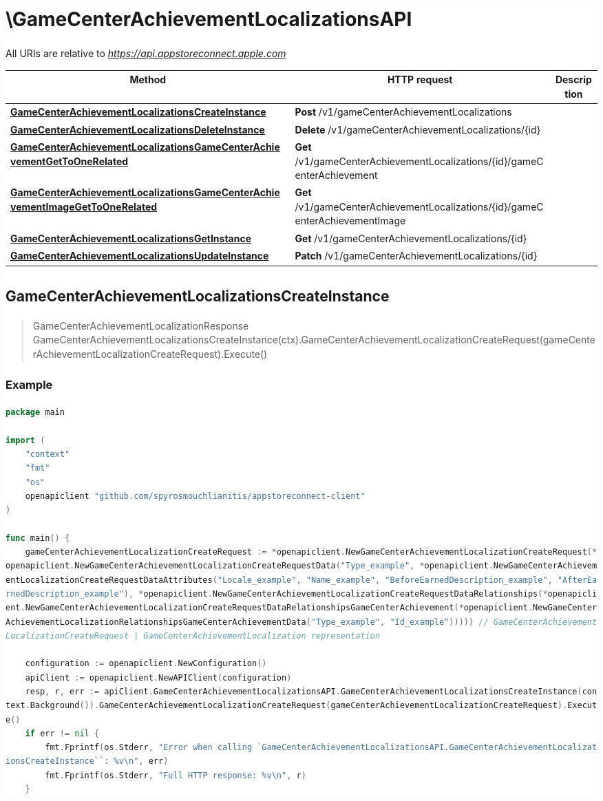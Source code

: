 # \GameCenterAchievementLocalizationsAPI

All URIs are relative to *https://api.appstoreconnect.apple.com*

Method | HTTP request | Description
------------- | ------------- | -------------
[**GameCenterAchievementLocalizationsCreateInstance**](GameCenterAchievementLocalizationsAPI.md#GameCenterAchievementLocalizationsCreateInstance) | **Post** /v1/gameCenterAchievementLocalizations | 
[**GameCenterAchievementLocalizationsDeleteInstance**](GameCenterAchievementLocalizationsAPI.md#GameCenterAchievementLocalizationsDeleteInstance) | **Delete** /v1/gameCenterAchievementLocalizations/{id} | 
[**GameCenterAchievementLocalizationsGameCenterAchievementGetToOneRelated**](GameCenterAchievementLocalizationsAPI.md#GameCenterAchievementLocalizationsGameCenterAchievementGetToOneRelated) | **Get** /v1/gameCenterAchievementLocalizations/{id}/gameCenterAchievement | 
[**GameCenterAchievementLocalizationsGameCenterAchievementImageGetToOneRelated**](GameCenterAchievementLocalizationsAPI.md#GameCenterAchievementLocalizationsGameCenterAchievementImageGetToOneRelated) | **Get** /v1/gameCenterAchievementLocalizations/{id}/gameCenterAchievementImage | 
[**GameCenterAchievementLocalizationsGetInstance**](GameCenterAchievementLocalizationsAPI.md#GameCenterAchievementLocalizationsGetInstance) | **Get** /v1/gameCenterAchievementLocalizations/{id} | 
[**GameCenterAchievementLocalizationsUpdateInstance**](GameCenterAchievementLocalizationsAPI.md#GameCenterAchievementLocalizationsUpdateInstance) | **Patch** /v1/gameCenterAchievementLocalizations/{id} | 



## GameCenterAchievementLocalizationsCreateInstance

> GameCenterAchievementLocalizationResponse GameCenterAchievementLocalizationsCreateInstance(ctx).GameCenterAchievementLocalizationCreateRequest(gameCenterAchievementLocalizationCreateRequest).Execute()



### Example

```go
package main

import (
	"context"
	"fmt"
	"os"
	openapiclient "github.com/spyrosmouchlianitis/appstoreconnect-client"
)

func main() {
	gameCenterAchievementLocalizationCreateRequest := *openapiclient.NewGameCenterAchievementLocalizationCreateRequest(*openapiclient.NewGameCenterAchievementLocalizationCreateRequestData("Type_example", *openapiclient.NewGameCenterAchievementLocalizationCreateRequestDataAttributes("Locale_example", "Name_example", "BeforeEarnedDescription_example", "AfterEarnedDescription_example"), *openapiclient.NewGameCenterAchievementLocalizationCreateRequestDataRelationships(*openapiclient.NewGameCenterAchievementLocalizationCreateRequestDataRelationshipsGameCenterAchievement(*openapiclient.NewGameCenterAchievementLocalizationRelationshipsGameCenterAchievementData("Type_example", "Id_example"))))) // GameCenterAchievementLocalizationCreateRequest | GameCenterAchievementLocalization representation

	configuration := openapiclient.NewConfiguration()
	apiClient := openapiclient.NewAPIClient(configuration)
	resp, r, err := apiClient.GameCenterAchievementLocalizationsAPI.GameCenterAchievementLocalizationsCreateInstance(context.Background()).GameCenterAchievementLocalizationCreateRequest(gameCenterAchievementLocalizationCreateRequest).Execute()
	if err != nil {
		fmt.Fprintf(os.Stderr, "Error when calling `GameCenterAchievementLocalizationsAPI.GameCenterAchievementLocalizationsCreateInstance``: %v\n", err)
		fmt.Fprintf(os.Stderr, "Full HTTP response: %v\n", r)
	}
```